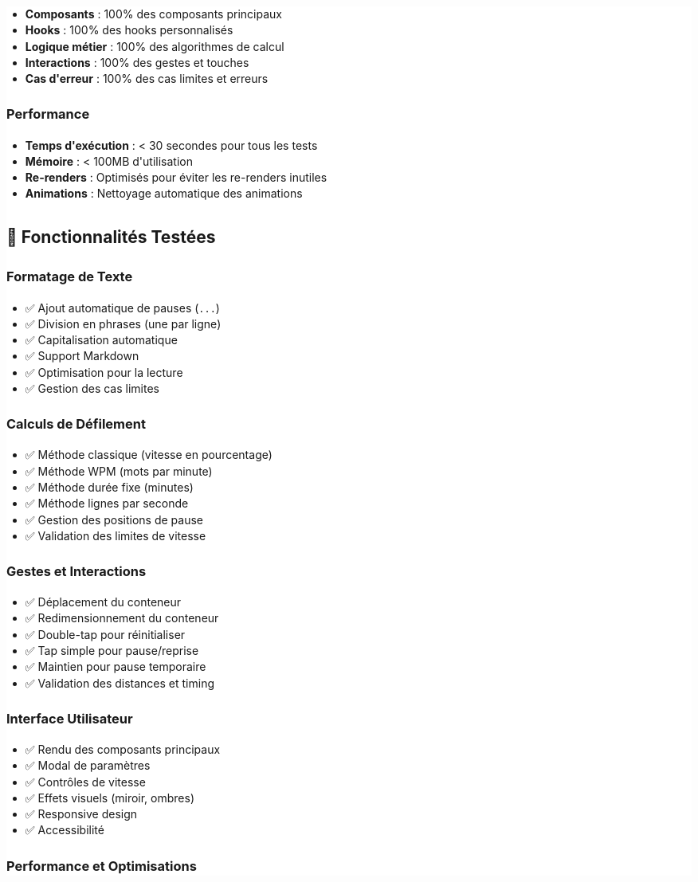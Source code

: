 - **Composants** : 100% des composants principaux
- **Hooks** : 100% des hooks personnalisés
- **Logique métier** : 100% des algorithmes de calcul
- **Interactions** : 100% des gestes et touches
- **Cas d'erreur** : 100% des cas limites et erreurs

### Performance

- **Temps d'exécution** : < 30 secondes pour tous les tests
- **Mémoire** : < 100MB d'utilisation
- **Re-renders** : Optimisés pour éviter les re-renders inutiles
- **Animations** : Nettoyage automatique des animations

## 🎯 Fonctionnalités Testées

### Formatage de Texte

- ✅ Ajout automatique de pauses (`...`)
- ✅ Division en phrases (une par ligne)
- ✅ Capitalisation automatique
- ✅ Support Markdown
- ✅ Optimisation pour la lecture
- ✅ Gestion des cas limites

### Calculs de Défilement

- ✅ Méthode classique (vitesse en pourcentage)
- ✅ Méthode WPM (mots par minute)
- ✅ Méthode durée fixe (minutes)
- ✅ Méthode lignes par seconde
- ✅ Gestion des positions de pause
- ✅ Validation des limites de vitesse

### Gestes et Interactions

- ✅ Déplacement du conteneur
- ✅ Redimensionnement du conteneur
- ✅ Double-tap pour réinitialiser
- ✅ Tap simple pour pause/reprise
- ✅ Maintien pour pause temporaire
- ✅ Validation des distances et timing

### Interface Utilisateur

- ✅ Rendu des composants principaux
- ✅ Modal de paramètres
- ✅ Contrôles de vitesse
- ✅ Effets visuels (miroir, ombres)
- ✅ Responsive design
- ✅ Accessibilité

### Performance et Optimisations
